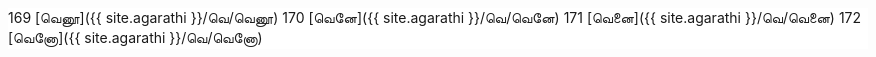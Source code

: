 169 [வெனூ]({{ site.agarathi }}/வெ/வெனூ) 
170 [வெனே]({{ site.agarathi }}/வெ/வெனே) 
171 [வெனை]({{ site.agarathi }}/வெ/வெனை) 
172 [வெனோ]({{ site.agarathi }}/வெ/வெனோ) 

    
